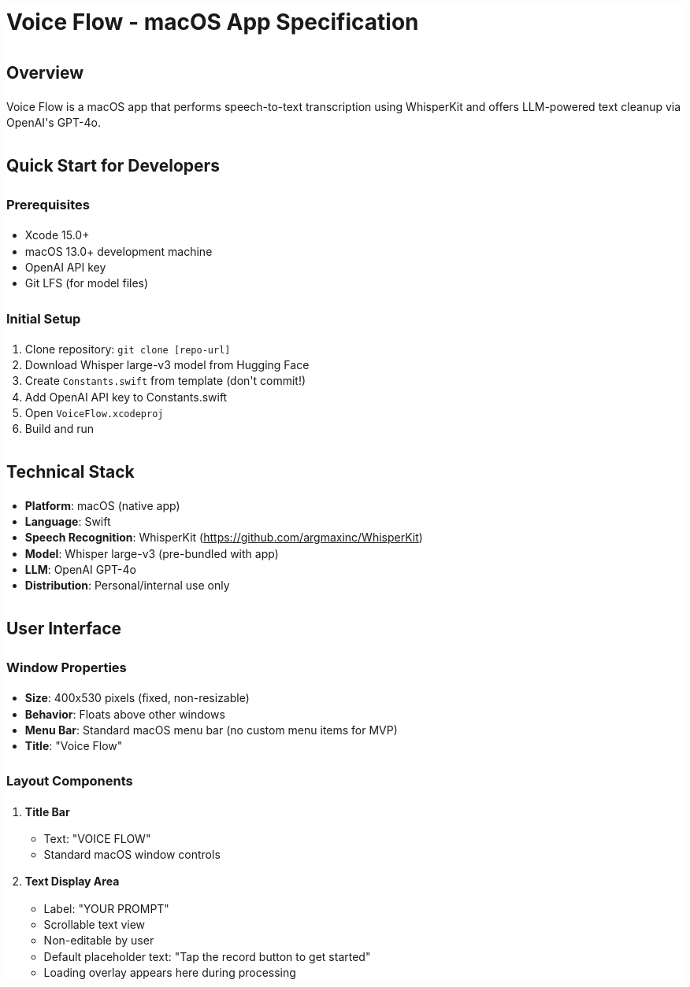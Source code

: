 # Voice Flow - macOS App Specification

## Overview
Voice Flow is a macOS app that performs speech-to-text transcription using WhisperKit and offers LLM-powered text cleanup via OpenAI's GPT-4o.

## Quick Start for Developers

### Prerequisites
- Xcode 15.0+
- macOS 13.0+ development machine
- OpenAI API key
- Git LFS (for model files)

### Initial Setup
1. Clone repository: `git clone [repo-url]`
2. Download Whisper large-v3 model from Hugging Face
3. Create `Constants.swift` from template (don't commit!)
4. Add OpenAI API key to Constants.swift
5. Open `VoiceFlow.xcodeproj`
6. Build and run

## Technical Stack
- **Platform**: macOS (native app)
- **Language**: Swift
- **Speech Recognition**: WhisperKit (https://github.com/argmaxinc/WhisperKit)
- **Model**: Whisper large-v3 (pre-bundled with app)
- **LLM**: OpenAI GPT-4o
- **Distribution**: Personal/internal use only

## User Interface

### Window Properties
- **Size**: 400x530 pixels (fixed, non-resizable)
- **Behavior**: Floats above other windows
- **Menu Bar**: Standard macOS menu bar (no custom menu items for MVP)
- **Title**: "Voice Flow"

### Layout Components

1. **Title Bar**
   - Text: "VOICE FLOW"
   - Standard macOS window controls

2. **Text Display Area**
   - Label: "YOUR PROMPT"
   - Scrollable text view
   - Non-editable by user
   - Default placeholder text: "Tap the record button to get started"
   - Loading overlay appears here during processing
